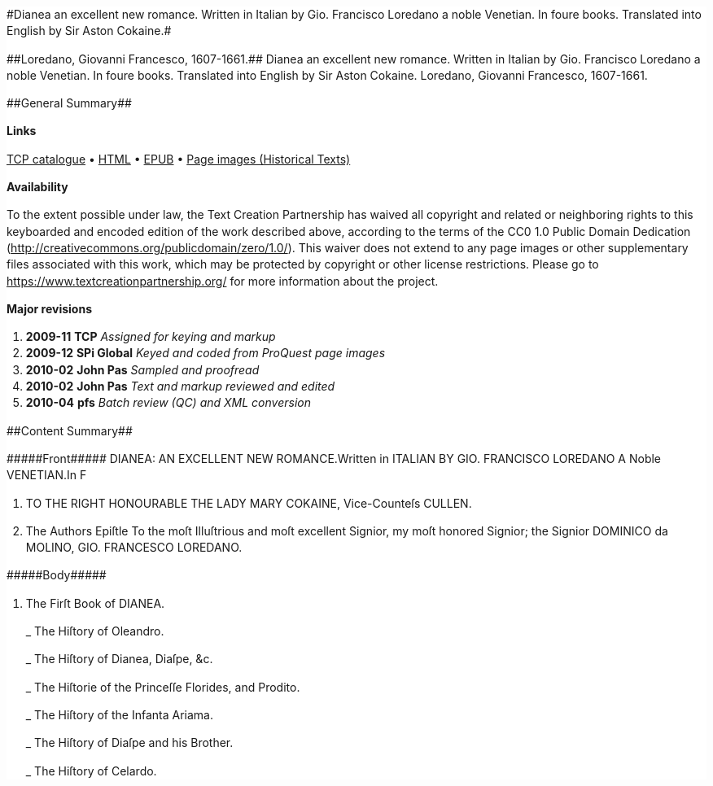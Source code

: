#Dianea an excellent new romance. Written in Italian by Gio. Francisco Loredano a noble Venetian. In foure books. Translated into English by Sir Aston Cokaine.#

##Loredano, Giovanni Francesco, 1607-1661.##
Dianea an excellent new romance. Written in Italian by Gio. Francisco Loredano a noble Venetian. In foure books. Translated into English by Sir Aston Cokaine.
Loredano, Giovanni Francesco, 1607-1661.

##General Summary##

**Links**

[TCP catalogue](http://www.ota.ox.ac.uk/tcp/)  • 
[HTML](http://tei.it.ox.ac.uk/tcp/Texts-HTML/free/A88/A88552.html)  • 
[EPUB](http://tei.it.ox.ac.uk/tcp/Texts-EPUB/free/A88/A88552.epub) • 
[Page images (Historical Texts)](https://historicaltexts.jisc.ac.uk/eebo-99868431e)

**Availability**

To the extent possible under law, the Text Creation Partnership has waived all copyright and related or neighboring rights to this keyboarded and encoded edition of the work described above, according to the terms of the CC0 1.0 Public Domain Dedication (http://creativecommons.org/publicdomain/zero/1.0/). This waiver does not extend to any page images or other supplementary files associated with this work, which may be protected by copyright or other license restrictions. Please go to https://www.textcreationpartnership.org/ for more information about the project.

**Major revisions**

1. __2009-11__ __TCP__ *Assigned for keying and markup*
1. __2009-12__ __SPi Global__ *Keyed and coded from ProQuest page images*
1. __2010-02__ __John Pas__ *Sampled and proofread*
1. __2010-02__ __John Pas__ *Text and markup reviewed and edited*
1. __2010-04__ __pfs__ *Batch review (QC) and XML conversion*

##Content Summary##

#####Front#####
DIANEA: AN EXCELLENT NEW ROMANCE.Written in ITALIAN BY GIO. FRANCISCO LOREDANO A Noble VENETIAN.In F
1. TO THE RIGHT HONOURABLE THE LADY MARY COKAINE, Vice-Counteſs CULLEN.

1. The Authors Epiſtle To the moſt Illuſtrious and moſt excellent Signior, my moſt honored Signior; the Signior DOMINICO da MOLINO, GIO. FRANCESCO LOREDANO.

#####Body#####

1. The Firſt Book of DIANEA.

    _ The Hiſtory of Oleandro.

    _ The Hiſtory of Dianea, Diaſpe, &c.

    _ The Hiſtorie of the Princeſſe Florides, and Prodito.

    _ The Hiſtory of the Infanta Ariama.

    _ The Hiſtory of Diaſpe and his Brother.

    _ The Hiſtory of Celardo.
